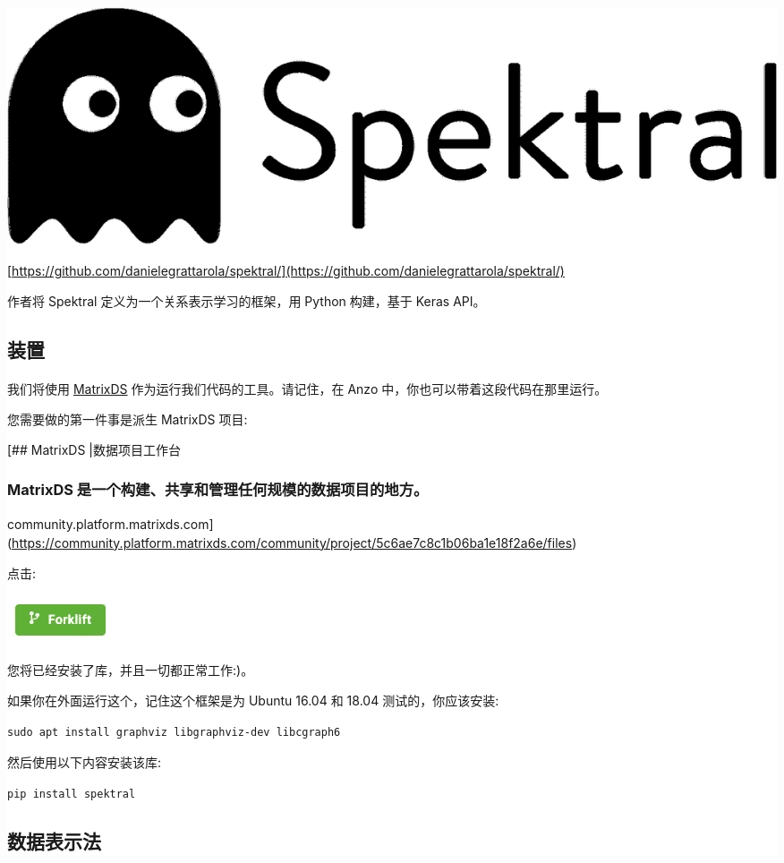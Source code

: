 ![](img/ae771bd445622446114c3794ce8b0c58.png)

[https://github.com/danielegrattarola/spektral/](https://github.com/danielegrattarola/spektral/)

作者将 Spektral 定义为一个关系表示学习的框架，用 Python 构建，基于 Keras API。

## 装置

我们将使用 [MatrixDS](https://matrixds.com/) 作为运行我们代码的工具。请记住，在 Anzo 中，你也可以带着这段代码在那里运行。

您需要做的第一件事是派生 MatrixDS 项目:

 [## MatrixDS |数据项目工作台

### MatrixDS 是一个构建、共享和管理任何规模的数据项目的地方。

community.platform.matrixds.com](https://community.platform.matrixds.com/community/project/5c6ae7c8c1b06ba1e18f2a6e/files) 

点击:

![](img/20fa5a503471670fcdd1aca2ee957476.png)

您将已经安装了库，并且一切都正常工作:)。

如果你在外面运行这个，记住这个框架是为 Ubuntu 16.04 和 18.04 测试的，你应该安装:

```
sudo apt install graphviz libgraphviz-dev libcgraph6
```

然后使用以下内容安装该库:

```
pip install spektral
```

## 数据表示法
